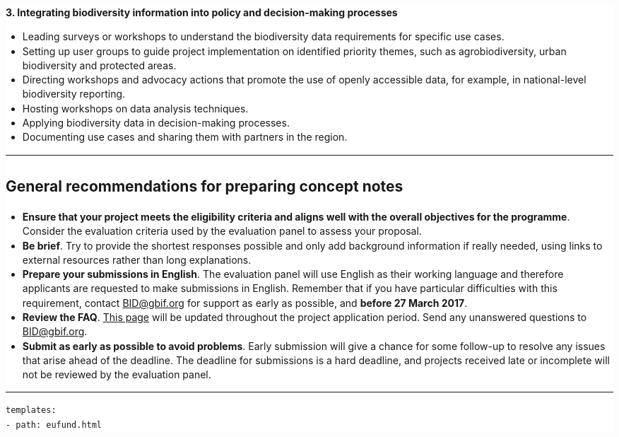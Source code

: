 **3. Integrating biodiversity information into policy and decision-making processes**
+ Leading surveys or workshops to understand the biodiversity data requirements for specific use cases.
+ Setting up user groups to guide project implementation on identified priority themes, such as agrobiodiversity, urban biodiversity and protected areas.
+ Directing workshops and advocacy actions that promote the use of openly accessible data, for example, in national-level biodiversity reporting.
+ Hosting workshops on data analysis techniques.
+ Applying biodiversity data in decision-making processes.
+ Documenting use cases and sharing them with partners in the region.

-----------

## General recommendations for preparing concept notes

+ **Ensure that your project meets the eligibility criteria and aligns well with the overall objectives for the programme**. Consider the evaluation criteria used by the evaluation panel to assess your proposal.
+ **Be brief**. Try to provide the shortest responses possible and only add background information if really needed, using links to external resources rather than long explanations.
+ **Prepare your submissions in English**. The evaluation panel will use English as their working language and therefore applicants are requested to make submissions in English. Remember that if you have particular difficulties with this requirement, contact [BID@gbif.org](mailto:BID@gbif.org) for support as early as possible, and **before 27 March 2017**.
+ **Review the FAQ**. [This page](../faq) will be updated throughout the project application period. Send any unanswered questions to [BID@gbif.org](mailto:BID@gbif.org). 
+ **Submit as early as possible to avoid problems**. Early submission will give a chance for some follow-up to resolve any issues that arise ahead of the deadline. The deadline for submissions is a hard deadline, and projects received late or incomplete will not be reviewed by the evaluation panel.

-----------

```styledYaml
templates:
- path: eufund.html
```
